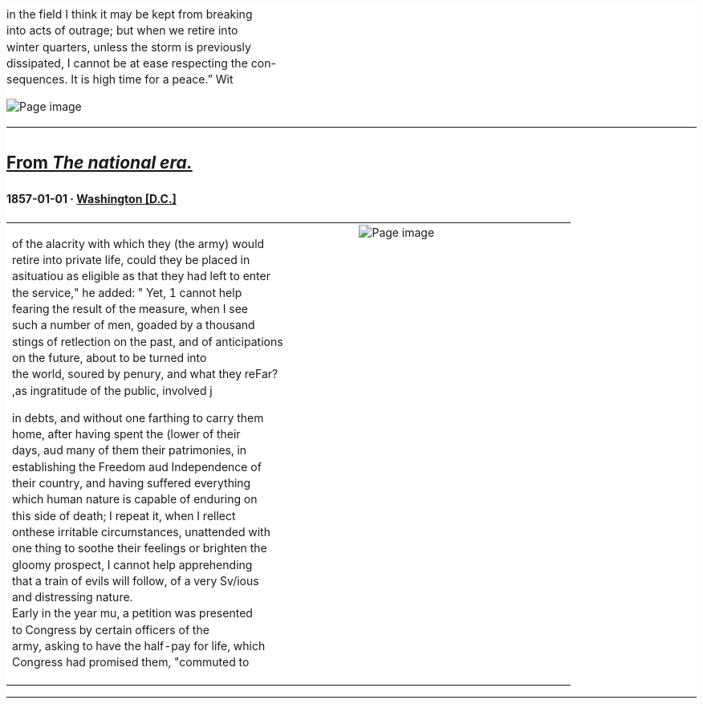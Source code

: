in the field I think it may be kept from breaking  
into acts of outrage; but when we retire into  
winter quarters, unless the storm is previously  
dissipated, I cannot be at ease respecting the con-  
sequences. It is high time for a peace.” Wit
</td><td style="width: 50%; max-height: 75%; margin: auto; display: block;">
<img alt="Page image" src="https://iiif.archive.org/image/iiif/2/sim_grahams-illustrated-magazine_1855-02_46_2%2Fsim_grahams-illustrated-magazine_1855-02_46_2_jp2.zip%2Fsim_grahams-illustrated-magazine_1855-02_46_2_jp2%2Fsim_grahams-illustrated-magazine_1855-02_46_2_0029.jp2/pct:14.520123839009289,15.124846500204667,35.94427244582043,45.10847318870241/,600/0/default.jpg"/>
</td>
</tr></table>

---

## [From _The national era._](https://www.loc.gov/resource/sn84026752/1857-01-01/ed-1/?sp=1)

#### 1857-01-01 &middot; [Washington [D.C.]](http://dbpedia.org/resource/Washington%2C_D.C.)

<table style="width: 100%;"><tr><td style="width: 50%">

  
of the alacrity with which they (the army) would  
retire into private life, could they be placed in  
asituatiou as eligible as that they had left to enter  
the service,&quot; he added: &quot; Yet, 1 cannot help  
fearing the result of the measure, when I see  
such a number of men, goaded by a thousand  
stings of retlection on the past, and of anticipations  
on the future, about to be turned into  
the world, soured by penury, and what they reFar?  
,as ingratitude of the public, involved j  
  
in debts, and without one farthing to carry them  
home, after having spent the (lower of their  
days, aud many of them their patrimonies, in  
establishing the Freedom aud Independence of  
their country, and having suffered everything  
which human nature is capable of enduring on  
this side of death; I repeat it, when I rellect  
onthese irritable circumstances, unattended with  
one thing to soothe their feelings or brighten the  
gloomy prospect, I cannot help apprehending  
that a train of evils will follow, of a very Sv/ious  
and distressing nature.  
Early in the year mu, a petition was presented  
to Congress by certain officers of the  
army, asking to have the half-pay for life, which  
Congress had promised them, &quot;commuted to
</td><td style="width: 50%; max-height: 75%; margin: auto; display: block;">
<img alt="Page image" src="https://tile.loc.gov/image-services/iiif/service:ndnp:dlc:batch_dlc_elf_ver03:data:sn84026752:00415620378:1857010101:0009/pct:59.19624047966294,16.042083560730095,13.851077621131097,10.915044569765326/!600,600/0/default.jpg"/>
</td>
</tr></table>

---